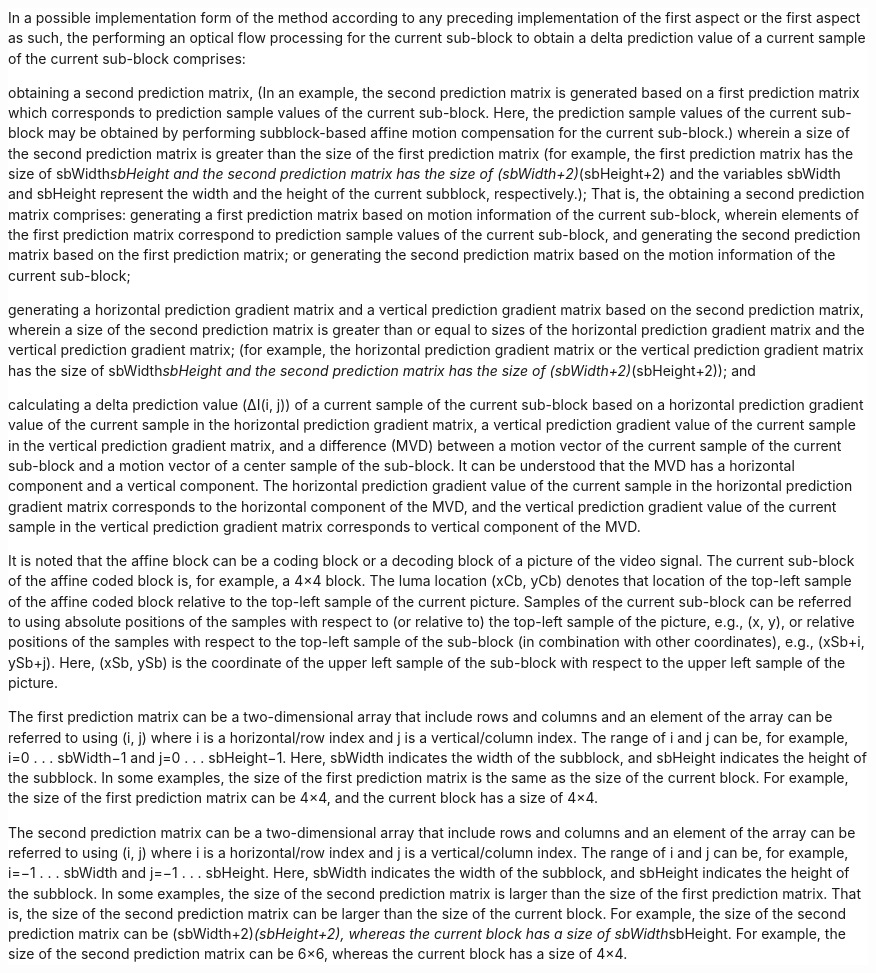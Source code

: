 In a possible implementation form of the method according to any preceding implementation of the first aspect or the first aspect as such, the performing an optical flow processing for the current sub-block to obtain a delta prediction value of a current sample of the current sub-block comprises:

obtaining a second prediction matrix, (In an example, the second prediction matrix is generated based on a first prediction matrix which corresponds to prediction sample values of the current sub-block. Here, the prediction sample values of the current sub-block may be obtained by performing subblock-based affine motion compensation for the current sub-block.) wherein a size of the second prediction matrix is greater than the size of the first prediction matrix (for example, the first prediction matrix has the size of sbWidth*sbHeight and the second prediction matrix has the size of (sbWidth+2)*(sbHeight+2) and the variables sbWidth and sbHeight represent the width and the height of the current subblock, respectively.); That is, the obtaining a second prediction matrix comprises: generating a first prediction matrix based on motion information of the current sub-block, wherein elements of the first prediction matrix correspond to prediction sample values of the current sub-block, and generating the second prediction matrix based on the first prediction matrix; or generating the second prediction matrix based on the motion information of the current sub-block;

generating a horizontal prediction gradient matrix and a vertical prediction gradient matrix based on the second prediction matrix, wherein a size of the second prediction matrix is greater than or equal to sizes of the horizontal prediction gradient matrix and the vertical prediction gradient matrix; (for example, the horizontal prediction gradient matrix or the vertical prediction gradient matrix has the size of sbWidth*sbHeight and the second prediction matrix has the size of (sbWidth+2)*(sbHeight+2)); and

calculating a delta prediction value (ΔI(i, j)) of a current sample of the current sub-block based on a horizontal prediction gradient value of the current sample in the horizontal prediction gradient matrix, a vertical prediction gradient value of the current sample in the vertical prediction gradient matrix, and a difference (MVD) between a motion vector of the current sample of the current sub-block and a motion vector of a center sample of the sub-block. It can be understood that the MVD has a horizontal component and a vertical component. The horizontal prediction gradient value of the current sample in the horizontal prediction gradient matrix corresponds to the horizontal component of the MVD, and the vertical prediction gradient value of the current sample in the vertical prediction gradient matrix corresponds to vertical component of the MVD.

It is noted that the affine block can be a coding block or a decoding block of a picture of the video signal. The current sub-block of the affine coded block is, for example, a 4×4 block. The luma location (xCb, yCb) denotes that location of the top-left sample of the affine coded block relative to the top-left sample of the current picture. Samples of the current sub-block can be referred to using absolute positions of the samples with respect to (or relative to) the top-left sample of the picture, e.g., (x, y), or relative positions of the samples with respect to the top-left sample of the sub-block (in combination with other coordinates), e.g., (xSb+i, ySb+j). Here, (xSb, ySb) is the coordinate of the upper left sample of the sub-block with respect to the upper left sample of the picture.

The first prediction matrix can be a two-dimensional array that include rows and columns and an element of the array can be referred to using (i, j) where i is a horizontal/row index and j is a vertical/column index. The range of i and j can be, for example, i=0 . . . sbWidth−1 and j=0 . . . sbHeight−1. Here, sbWidth indicates the width of the subblock, and sbHeight indicates the height of the subblock. In some examples, the size of the first prediction matrix is the same as the size of the current block. For example, the size of the first prediction matrix can be 4×4, and the current block has a size of 4×4.

The second prediction matrix can be a two-dimensional array that include rows and columns and an element of the array can be referred to using (i, j) where i is a horizontal/row index and j is a vertical/column index. The range of i and j can be, for example, i=−1 . . . sbWidth and j=−1 . . . sbHeight. Here, sbWidth indicates the width of the subblock, and sbHeight indicates the height of the subblock. In some examples, the size of the second prediction matrix is larger than the size of the first prediction matrix. That is, the size of the second prediction matrix can be larger than the size of the current block. For example, the size of the second prediction matrix can be (sbWidth+2)*(sbHeight+2), whereas the current block has a size of sbWidth*sbHeight. For example, the size of the second prediction matrix can be 6×6, whereas the current block has a size of 4×4.
